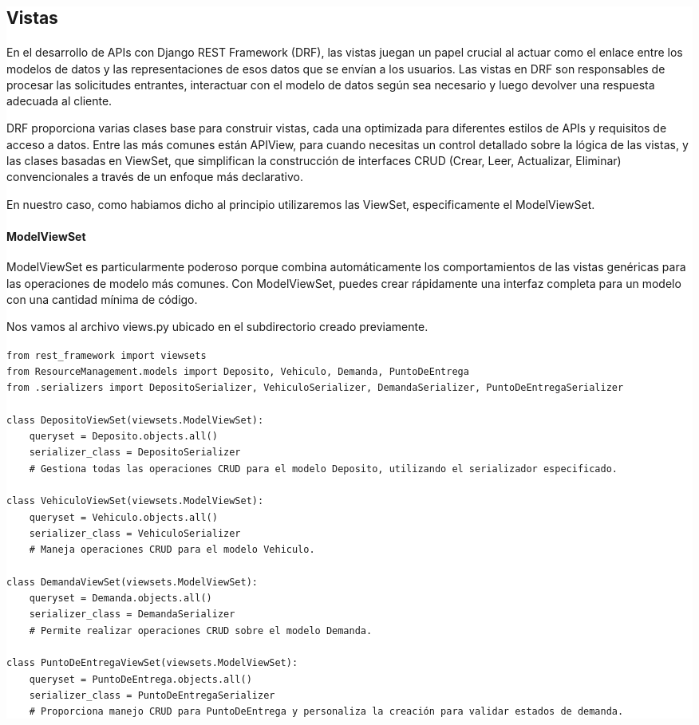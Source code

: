 
## Vistas

En el desarrollo de APIs con Django REST Framework (DRF), las vistas juegan un papel crucial al actuar como el enlace entre los modelos de datos y las representaciones de esos datos que se envían a los usuarios. Las vistas en DRF son responsables de procesar las solicitudes entrantes, interactuar con el modelo de datos según sea necesario y luego devolver una respuesta adecuada al cliente.

DRF proporciona varias clases base para construir vistas, cada una optimizada para diferentes estilos de APIs y requisitos de acceso a datos. Entre las más comunes están APIView, para cuando necesitas un control detallado sobre la lógica de las vistas, y las clases basadas en ViewSet, que simplifican la construcción de interfaces CRUD (Crear, Leer, Actualizar, Eliminar) convencionales a través de un enfoque más declarativo.

En nuestro caso, como habiamos dicho al principio utilizaremos las ViewSet, especificamente el ModelViewSet.

#### ModelViewSet

ModelViewSet es particularmente poderoso porque combina automáticamente los comportamientos de las vistas genéricas para las operaciones de modelo más comunes. Con ModelViewSet, puedes crear rápidamente una interfaz completa para un modelo con una cantidad mínima de código. 

Nos vamos al archivo views.py ubicado en el subdirectorio creado previamente.

    from rest_framework import viewsets
    from ResourceManagement.models import Deposito, Vehiculo, Demanda, PuntoDeEntrega
    from .serializers import DepositoSerializer, VehiculoSerializer, DemandaSerializer, PuntoDeEntregaSerializer

    class DepositoViewSet(viewsets.ModelViewSet):
        queryset = Deposito.objects.all()
        serializer_class = DepositoSerializer
        # Gestiona todas las operaciones CRUD para el modelo Deposito, utilizando el serializador especificado.

    class VehiculoViewSet(viewsets.ModelViewSet):
        queryset = Vehiculo.objects.all()
        serializer_class = VehiculoSerializer
        # Maneja operaciones CRUD para el modelo Vehiculo.

    class DemandaViewSet(viewsets.ModelViewSet):
        queryset = Demanda.objects.all()
        serializer_class = DemandaSerializer
        # Permite realizar operaciones CRUD sobre el modelo Demanda.

    class PuntoDeEntregaViewSet(viewsets.ModelViewSet):
        queryset = PuntoDeEntrega.objects.all()
        serializer_class = PuntoDeEntregaSerializer
        # Proporciona manejo CRUD para PuntoDeEntrega y personaliza la creación para validar estados de demanda.
